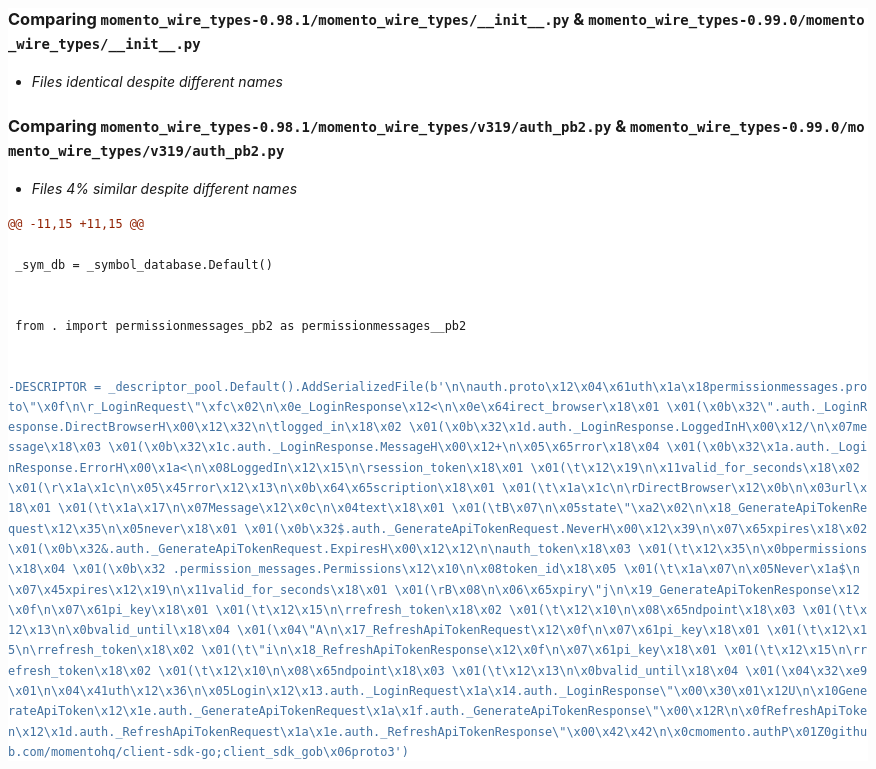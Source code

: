 ### Comparing `momento_wire_types-0.98.1/momento_wire_types/__init__.py` & `momento_wire_types-0.99.0/momento_wire_types/__init__.py`

 * *Files identical despite different names*

### Comparing `momento_wire_types-0.98.1/momento_wire_types/v319/auth_pb2.py` & `momento_wire_types-0.99.0/momento_wire_types/v319/auth_pb2.py`

 * *Files 4% similar despite different names*

```diff
@@ -11,15 +11,15 @@
 
 _sym_db = _symbol_database.Default()
 
 
 from . import permissionmessages_pb2 as permissionmessages__pb2
 
 
-DESCRIPTOR = _descriptor_pool.Default().AddSerializedFile(b'\n\nauth.proto\x12\x04\x61uth\x1a\x18permissionmessages.proto\"\x0f\n\r_LoginRequest\"\xfc\x02\n\x0e_LoginResponse\x12<\n\x0e\x64irect_browser\x18\x01 \x01(\x0b\x32\".auth._LoginResponse.DirectBrowserH\x00\x12\x32\n\tlogged_in\x18\x02 \x01(\x0b\x32\x1d.auth._LoginResponse.LoggedInH\x00\x12/\n\x07message\x18\x03 \x01(\x0b\x32\x1c.auth._LoginResponse.MessageH\x00\x12+\n\x05\x65rror\x18\x04 \x01(\x0b\x32\x1a.auth._LoginResponse.ErrorH\x00\x1a<\n\x08LoggedIn\x12\x15\n\rsession_token\x18\x01 \x01(\t\x12\x19\n\x11valid_for_seconds\x18\x02 \x01(\r\x1a\x1c\n\x05\x45rror\x12\x13\n\x0b\x64\x65scription\x18\x01 \x01(\t\x1a\x1c\n\rDirectBrowser\x12\x0b\n\x03url\x18\x01 \x01(\t\x1a\x17\n\x07Message\x12\x0c\n\x04text\x18\x01 \x01(\tB\x07\n\x05state\"\xa2\x02\n\x18_GenerateApiTokenRequest\x12\x35\n\x05never\x18\x01 \x01(\x0b\x32$.auth._GenerateApiTokenRequest.NeverH\x00\x12\x39\n\x07\x65xpires\x18\x02 \x01(\x0b\x32&.auth._GenerateApiTokenRequest.ExpiresH\x00\x12\x12\n\nauth_token\x18\x03 \x01(\t\x12\x35\n\x0bpermissions\x18\x04 \x01(\x0b\x32 .permission_messages.Permissions\x12\x10\n\x08token_id\x18\x05 \x01(\t\x1a\x07\n\x05Never\x1a$\n\x07\x45xpires\x12\x19\n\x11valid_for_seconds\x18\x01 \x01(\rB\x08\n\x06\x65xpiry\"j\n\x19_GenerateApiTokenResponse\x12\x0f\n\x07\x61pi_key\x18\x01 \x01(\t\x12\x15\n\rrefresh_token\x18\x02 \x01(\t\x12\x10\n\x08\x65ndpoint\x18\x03 \x01(\t\x12\x13\n\x0bvalid_until\x18\x04 \x01(\x04\"A\n\x17_RefreshApiTokenRequest\x12\x0f\n\x07\x61pi_key\x18\x01 \x01(\t\x12\x15\n\rrefresh_token\x18\x02 \x01(\t\"i\n\x18_RefreshApiTokenResponse\x12\x0f\n\x07\x61pi_key\x18\x01 \x01(\t\x12\x15\n\rrefresh_token\x18\x02 \x01(\t\x12\x10\n\x08\x65ndpoint\x18\x03 \x01(\t\x12\x13\n\x0bvalid_until\x18\x04 \x01(\x04\x32\xe9\x01\n\x04\x41uth\x12\x36\n\x05Login\x12\x13.auth._LoginRequest\x1a\x14.auth._LoginResponse\"\x00\x30\x01\x12U\n\x10GenerateApiToken\x12\x1e.auth._GenerateApiTokenRequest\x1a\x1f.auth._GenerateApiTokenResponse\"\x00\x12R\n\x0fRefreshApiToken\x12\x1d.auth._RefreshApiTokenRequest\x1a\x1e.auth._RefreshApiTokenResponse\"\x00\x42\x42\n\x0cmomento.authP\x01Z0github.com/momentohq/client-sdk-go;client_sdk_gob\x06proto3')
```